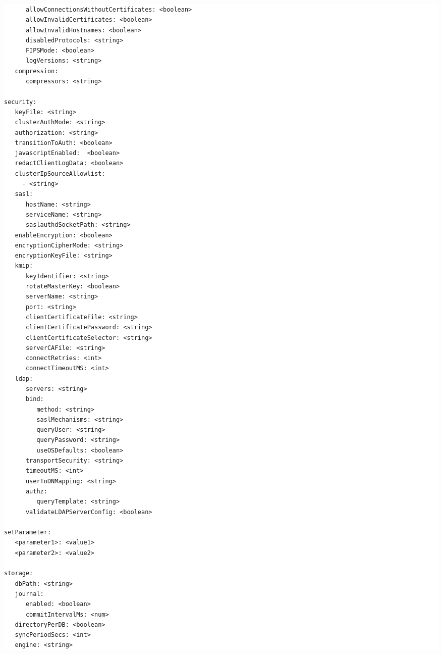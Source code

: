 ```
      allowConnectionsWithoutCertificates: <boolean>
      allowInvalidCertificates: <boolean>
      allowInvalidHostnames: <boolean>
      disabledProtocols: <string>
      FIPSMode: <boolean>
      logVersions: <string>
   compression:
      compressors: <string>

security:
   keyFile: <string>
   clusterAuthMode: <string>
   authorization: <string>
   transitionToAuth: <boolean>
   javascriptEnabled:  <boolean>
   redactClientLogData: <boolean>
   clusterIpSourceAllowlist:
     - <string>
   sasl:
      hostName: <string>
      serviceName: <string>
      saslauthdSocketPath: <string>
   enableEncryption: <boolean>
   encryptionCipherMode: <string>
   encryptionKeyFile: <string>
   kmip:
      keyIdentifier: <string>
      rotateMasterKey: <boolean>
      serverName: <string>
      port: <string>
      clientCertificateFile: <string>
      clientCertificatePassword: <string>
      clientCertificateSelector: <string>
      serverCAFile: <string>
      connectRetries: <int>
      connectTimeoutMS: <int>
   ldap:
      servers: <string>
      bind:
         method: <string>
         saslMechanisms: <string>
         queryUser: <string>
         queryPassword: <string>
         useOSDefaults: <boolean>
      transportSecurity: <string>
      timeoutMS: <int>
      userToDNMapping: <string>
      authz:
         queryTemplate: <string>
      validateLDAPServerConfig: <boolean>

setParameter:
   <parameter1>: <value1>
   <parameter2>: <value2>

storage:
   dbPath: <string>
   journal:
      enabled: <boolean>
      commitIntervalMs: <num>
   directoryPerDB: <boolean>
   syncPeriodSecs: <int>
   engine: <string>
```